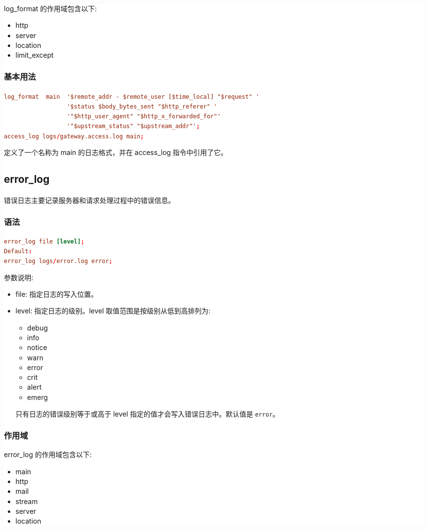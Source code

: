 log_format 的作用域包含以下:

- http
- server
- location
- limit_except

### 基本用法

```conf
log_format  main  '$remote_addr - $remote_user [$time_local] "$request" '
                  '$status $body_bytes_sent "$http_referer" '
                  '"$http_user_agent" "$http_x_forwarded_for"'
                  '"$upstream_status" "$upstream_addr"';
access_log logs/gateway.access.log main;
```

定义了一个名称为 main 的日志格式，并在 access_log 指令中引用了它。

## error_log

错误日志主要记录服务器和请求处理过程中的错误信息。

### 语法

```conf
error_log file [level];
Default:    
error_log logs/error.log error;
```

参数说明:

- file: 指定日志的写入位置。
- level: 指定日志的级别。level 取值范围是按级别从低到高排列为:
   - debug
   - info
   - notice
   - warn
   - error
   - crit
   - alert
   - emerg
   
   只有日志的错误级别等于或高于 level 指定的值才会写入错误日志中。默认值是 ```error```。

### 作用域

error_log 的作用域包含以下:

- main
- http
- mail
- stream
- server
- location

